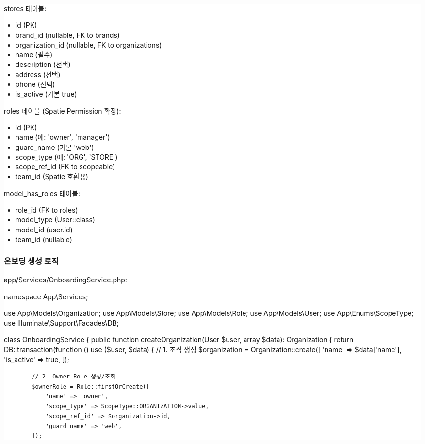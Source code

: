 stores 테이블:
- id (PK)
- brand_id (nullable, FK to brands)
- organization_id (nullable, FK to organizations)
- name (필수)
- description (선택)
- address (선택)
- phone (선택)
- is_active (기본 true)

roles 테이블 (Spatie Permission 확장):
- id (PK)
- name (예: 'owner', 'manager')
- guard_name (기본 'web')
- scope_type (예: 'ORG', 'STORE')
- scope_ref_id (FK to scopeable)
- team_id (Spatie 호환용)

model_has_roles 테이블:
- role_id (FK to roles)
- model_type (User::class)
- model_id (user.id)
- team_id (nullable)

### 온보딩 생성 로직

app/Services/OnboardingService.php:

namespace App\Services;

use App\Models\Organization;
use App\Models\Store;
use App\Models\Role;
use App\Models\User;
use App\Enums\ScopeType;
use Illuminate\Support\Facades\DB;

class OnboardingService
{
    public function createOrganization(User $user, array $data): Organization
    {
        return DB::transaction(function () use ($user, $data) {
            // 1. 조직 생성
            $organization = Organization::create([
                'name' => $data['name'],
                'is_active' => true,
            ]);

            // 2. Owner Role 생성/조회
            $ownerRole = Role::firstOrCreate([
                'name' => 'owner',
                'scope_type' => ScopeType::ORGANIZATION->value,
                'scope_ref_id' => $organization->id,
                'guard_name' => 'web',
            ]);
